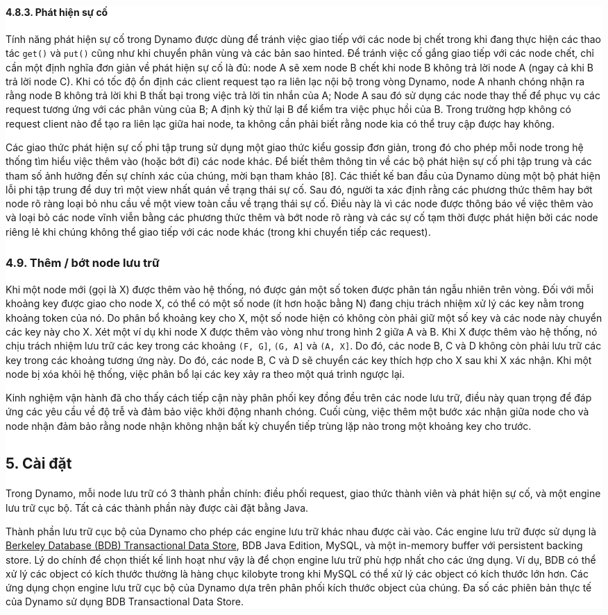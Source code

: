 #### 4.8.3. Phát hiện sự cố

Tính năng phát hiện sự cố trong Dynamo được dùng để tránh việc giao tiếp với các node bị chết trong khi đang thực hiện các thao tác `get()` và `put()` cũng như khi chuyển phân vùng và các bản sao hinted. Để tránh việc cố gắng giao tiếp với các node chết, chỉ cần một định nghĩa đơn giản về phát hiện sự cố là đủ: node A sẽ xem node B chết khi node B không trả lời node A (ngay cả khi B trả lời node C). Khi có tốc độ ổn định các client request tạo ra liên lạc nội bộ trong vòng Dynamo, node A nhanh chóng nhận ra rằng node B không trả lời khi B thất bại trong việc trả lời tin nhắn của A; Node A sau đó sử dụng các node thay thế để phục vụ các request tương ứng với các phân vùng của B; A định kỳ thử lại B để kiểm tra việc phục hồi của B. Trong trường hợp không có request client nào để tạo ra liên lạc giữa hai node, ta không cần phải biết rằng node kia có thể truy cập được hay không.

Các giao thức phát hiện sự cố phi tập trung sử dụng một giao thức kiểu gossip đơn giản, trong đó cho phép mỗi node trong hệ thống tìm hiểu việc thêm vào (hoặc bớt đi) các node khác. Để biết thêm thông tin về các bộ phát hiện sự cố phi tập trung và các tham số ảnh hưởng đến sự chính xác của chúng, mời bạn tham khảo [8]. Các thiết kế ban đầu của Dynamo dùng một bộ phát hiện lỗi phi tập trung để duy trì một view nhất quán về trạng thái sự cố. Sau đó, người ta xác định rằng các phương thức thêm hay bớt node rõ ràng loại bỏ nhu cầu về một view toàn cầu về trạng thái sự cố. Điều này là vì các node được thông báo về việc thêm vào và loại bỏ các node vĩnh viễn bằng các phương thức thêm và bớt node rõ ràng và các sự cố tạm thời được phát hiện bởi các node riêng lẻ khi chúng không thể giao tiếp với các node khác (trong khi chuyển tiếp các request).

### 4.9. Thêm / bớt node lưu trữ

Khi một node mới (gọi là X) được thêm vào hệ thống, nó được gán một số token được phân tán ngẫu nhiên trên vòng. Đối với mỗi khoảng key được giao cho node X, có thể có một số node (ít hơn hoặc bằng N) đang chịu trách nhiệm xử lý các key nằm trong khoảng token của nó. Do phân bổ khoảng key cho X, một số node hiện có không còn phải giữ một số key và các node này chuyển các key này cho X. Xét một ví dụ khi node X được thêm vào vòng như trong hình 2 giữa A và B. Khi X được thêm vào hệ thống, nó chịu trách nhiệm lưu trữ các key trong các khoảng `(F, G]`, `(G, A]` và `(A, X]`. Do đó, các node B, C và D không còn phải lưu trữ các key trong các khoảng tương ứng này. Do đó, các node B, C và D sẽ chuyển các key thích hợp cho X sau khi X xác nhận. Khi một node bị xóa khỏi hệ thống, việc phân bổ lại các key xảy ra theo một quá trình ngược lại.

Kinh nghiệm vận hành đã cho thấy cách tiếp cận này phân phối key đồng đều trên các node lưu trữ, điều này quan trọng để đáp ứng các yêu cầu về độ trễ và đảm bảo việc khởi động nhanh chóng. Cuối cùng, việc thêm một bước xác nhận giữa node cho và node nhận đảm bảo rằng node nhận không nhận bất kỳ chuyển tiếp trùng lặp nào trong một khoảng key cho trước. 

## 5. Cài đặt

Trong Dynamo, mỗi node lưu trữ có 3 thành phần chính: điều phối request, giao thức thành viên và phát hiện sự cố, và một engine lưu trữ cục bộ. Tất cả các thành phần này được cài đặt bằng Java.

Thành phần lưu trữ cục bộ của Dynamo cho phép các engine lưu trữ khác nhau được cài vào. Các engine lưu trữ được sử dụng là [Berkeley Database (BDB) Transactional Data Store](http://www.oracle.com/database/berkeley-db.html), BDB Java Edition, MySQL, và một in-memory buffer với persistent backing store. Lý do chính để chọn thiết kế linh hoạt như vậy là để chọn engine lưu trữ phù hợp nhất cho các ứng dụng. Ví dụ, BDB có thể xử lý các object có kích thước thường là hàng chục kilobyte trong khi MySQL có thể xử lý các object có kích thước lớn hơn. Các ứng dụng chọn engine lưu trữ cục bộ của Dynamo dựa trên phân phối kích thước object của chúng. Đa số các phiên bản thực tế của Dynamo sử dụng BDB Transactional Data Store.
